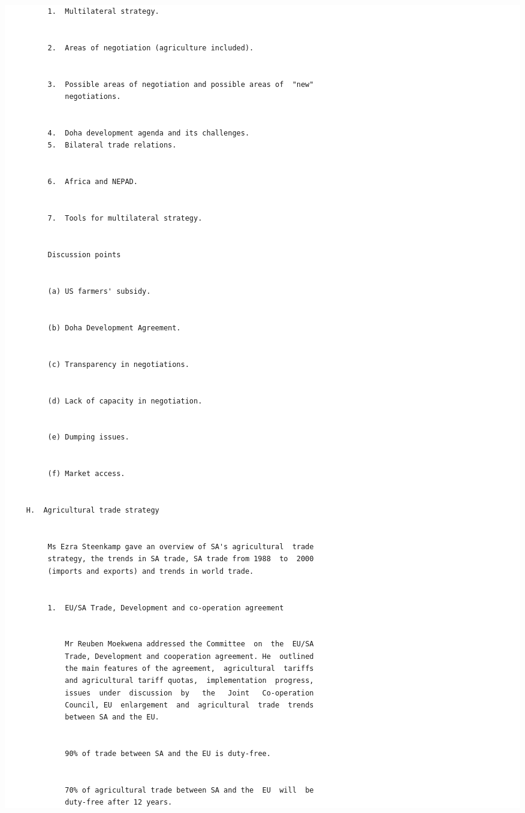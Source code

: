 
              1.  Multilateral strategy.


              2.  Areas of negotiation (agriculture included).


              3.  Possible areas of negotiation and possible areas of  "new"
                  negotiations.


              4.  Doha development agenda and its challenges.
              5.  Bilateral trade relations.


              6.  Africa and NEPAD.


              7.  Tools for multilateral strategy.


              Discussion points


              (a) US farmers' subsidy.


              (b) Doha Development Agreement.


              (c) Transparency in negotiations.


              (d) Lack of capacity in negotiation.


              (e) Dumping issues.


              (f) Market access.


         H.  Agricultural trade strategy


              Ms Ezra Steenkamp gave an overview of SA's agricultural  trade
              strategy, the trends in SA trade, SA trade from 1988  to  2000
              (imports and exports) and trends in world trade.


              1.  EU/SA Trade, Development and co-operation agreement


                  Mr Reuben Moekwena addressed the Committee  on  the  EU/SA
                  Trade, Development and cooperation agreement. He  outlined
                  the main features of the agreement,  agricultural  tariffs
                  and agricultural tariff quotas,  implementation  progress,
                  issues  under  discussion  by   the   Joint   Co-operation
                  Council, EU  enlargement  and  agricultural  trade  trends
                  between SA and the EU.


                  90% of trade between SA and the EU is duty-free.


                  70% of agricultural trade between SA and the  EU  will  be
                  duty-free after 12 years.
